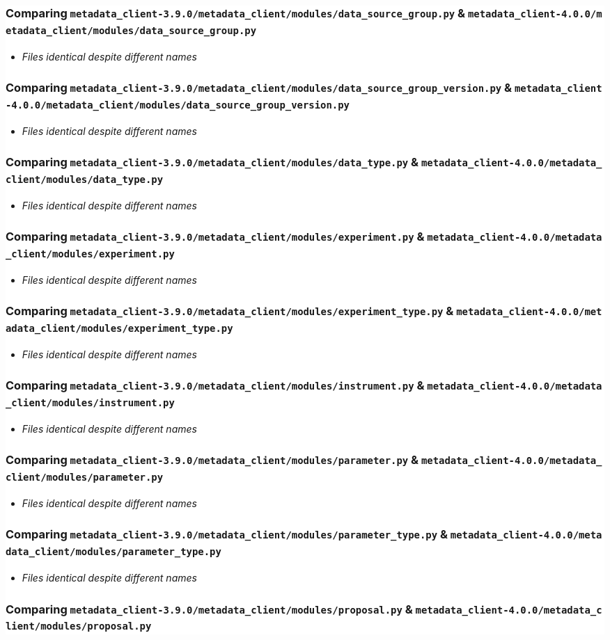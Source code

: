 ### Comparing `metadata_client-3.9.0/metadata_client/modules/data_source_group.py` & `metadata_client-4.0.0/metadata_client/modules/data_source_group.py`

 * *Files identical despite different names*

### Comparing `metadata_client-3.9.0/metadata_client/modules/data_source_group_version.py` & `metadata_client-4.0.0/metadata_client/modules/data_source_group_version.py`

 * *Files identical despite different names*

### Comparing `metadata_client-3.9.0/metadata_client/modules/data_type.py` & `metadata_client-4.0.0/metadata_client/modules/data_type.py`

 * *Files identical despite different names*

### Comparing `metadata_client-3.9.0/metadata_client/modules/experiment.py` & `metadata_client-4.0.0/metadata_client/modules/experiment.py`

 * *Files identical despite different names*

### Comparing `metadata_client-3.9.0/metadata_client/modules/experiment_type.py` & `metadata_client-4.0.0/metadata_client/modules/experiment_type.py`

 * *Files identical despite different names*

### Comparing `metadata_client-3.9.0/metadata_client/modules/instrument.py` & `metadata_client-4.0.0/metadata_client/modules/instrument.py`

 * *Files identical despite different names*

### Comparing `metadata_client-3.9.0/metadata_client/modules/parameter.py` & `metadata_client-4.0.0/metadata_client/modules/parameter.py`

 * *Files identical despite different names*

### Comparing `metadata_client-3.9.0/metadata_client/modules/parameter_type.py` & `metadata_client-4.0.0/metadata_client/modules/parameter_type.py`

 * *Files identical despite different names*

### Comparing `metadata_client-3.9.0/metadata_client/modules/proposal.py` & `metadata_client-4.0.0/metadata_client/modules/proposal.py`
